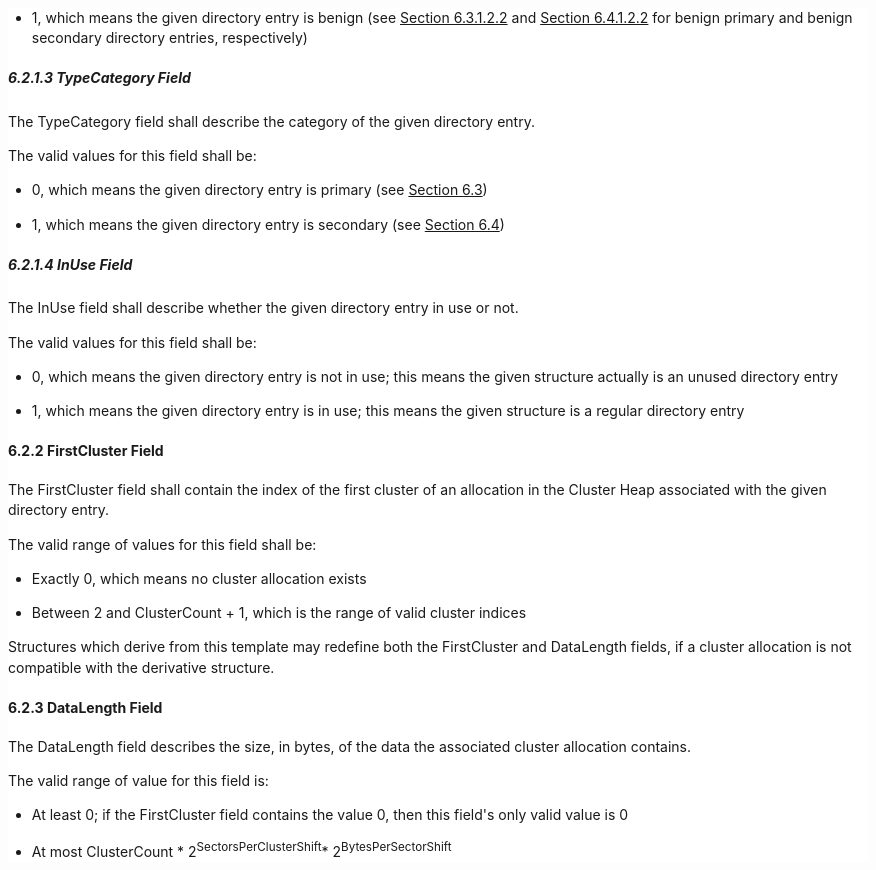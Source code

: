 - 1, which means the given directory entry is benign (see [Section    6.3.1.2.2](#63122-benign-primary-directory-entries) and [Section 6.4.1.2.2](#64122-benign-secondary-directory-entries) for benign primary and benign secondary
    directory entries, respectively)

##### 6.2.1.3 TypeCategory Field

The TypeCategory field shall describe the category of the given
directory entry.

The valid values for this field shall be:

- 0, which means the given directory entry is primary (see [Section 6.3](#63-generic-primary-directoryentry-template))

- 1, which means the given directory entry is secondary (see [Section 6.4](#64-generic-secondary-directoryentry-template))

##### 6.2.1.4 InUse Field

The InUse field shall describe whether the given directory entry in use
or not.

The valid values for this field shall be:

- 0, which means the given directory entry is not in use; this means
  the given structure actually is an unused directory entry

- 1, which means the given directory entry is in use; this means the
  given structure is a regular directory entry

#### 6.2.2 FirstCluster Field

The FirstCluster field shall contain the index of the first cluster of
an allocation in the Cluster Heap associated with the given directory
entry.

The valid range of values for this field shall be:

- Exactly 0, which means no cluster allocation exists

- Between 2 and ClusterCount + 1, which is the range of valid cluster
  indices

Structures which derive from this template may redefine both the
FirstCluster and DataLength fields, if a cluster allocation is not
compatible with the derivative structure.

#### 6.2.3 DataLength Field

The DataLength field describes the size, in bytes, of the data the
associated cluster allocation contains.

The valid range of value for this field is:

- At least 0; if the FirstCluster field contains the value 0, then
  this field's only valid value is 0

- At most ClusterCount \* 2<sup>SectorsPerClusterShift</sup>\*
  2<sup>BytesPerSectorShift</sup>
